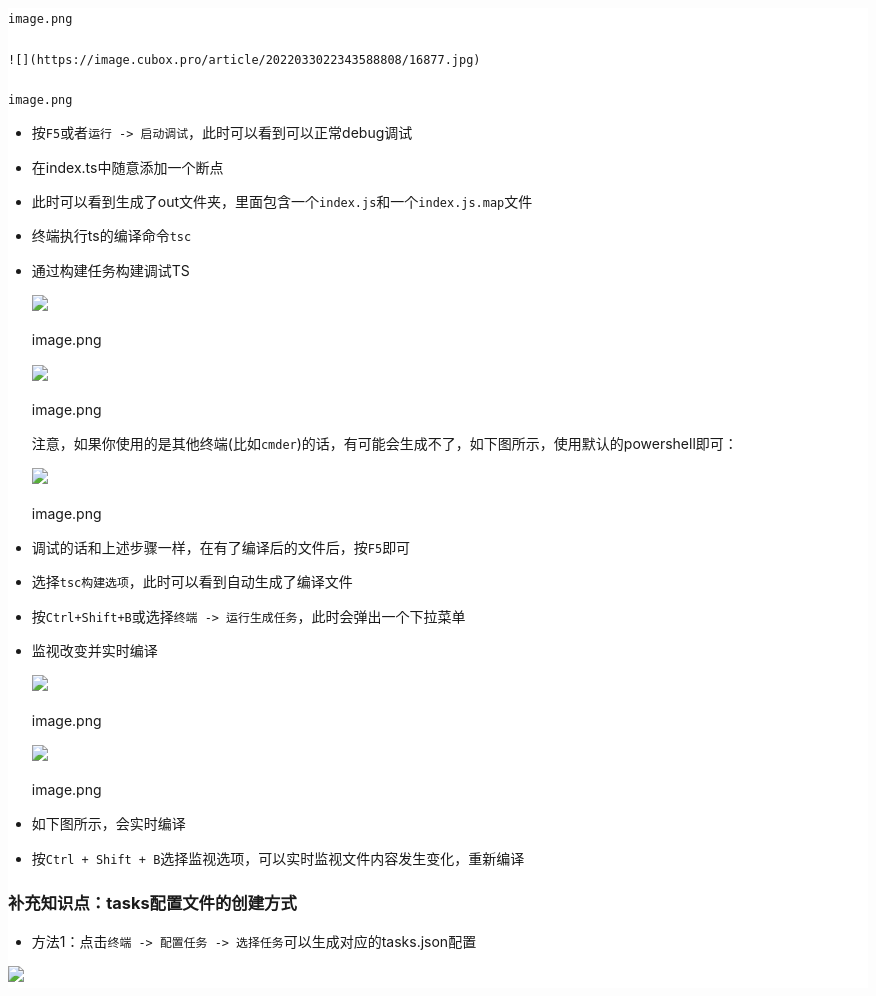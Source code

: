     image.png
    
    ![](https://image.cubox.pro/article/2022033022343588808/16877.jpg)
    
    image.png
    

*   按`F5`或者`运行 -> 启动调试`，此时可以看到可以正常debug调试
    
*   在index.ts中随意添加一个断点
    
*   此时可以看到生成了out文件夹，里面包含一个`index.js`和一个`index.js.map`文件
    
*   终端执行ts的编译命令`tsc`
    

*   通过构建任务构建调试TS
    
    ![](https://image.cubox.pro/article/2022033022343464001/14760.jpg)
    
    image.png
    
    ![](https://image.cubox.pro/article/2022033022343597823/15082.jpg)
    
    image.png
    
    注意，如果你使用的是其他终端(比如`cmder`)的话，有可能会生成不了，如下图所示，使用默认的powershell即可：
    
    ![](https://image.cubox.pro/article/2022033022343510749/54694.jpg)
    
    image.png
    

*   调试的话和上述步骤一样，在有了编译后的文件后，按`F5`即可
    
*   选择`tsc构建选项`，此时可以看到自动生成了编译文件
    
*   按`Ctrl+Shift+B`或选择`终端 -> 运行生成任务`，此时会弹出一个下拉菜单
    

*   监视改变并实时编译
    
    ![](https://image.cubox.pro/article/2022033022343533922/97377.jpg)
    
    image.png
    
    ![](https://image.cubox.pro/article/2022033022343581772/21167.jpg)
    
    image.png
    

*   如下图所示，会实时编译
    
*   按`Ctrl + Shift + B`选择监视选项，可以实时监视文件内容发生变化，重新编译
    

### 补充知识点：tasks配置文件的创建方式

*   方法1：点击`终端 -> 配置任务 -> 选择任务`可以生成对应的tasks.json配置
    

![](https://image.cubox.pro/article/2022033022343582874/54521.jpg)
